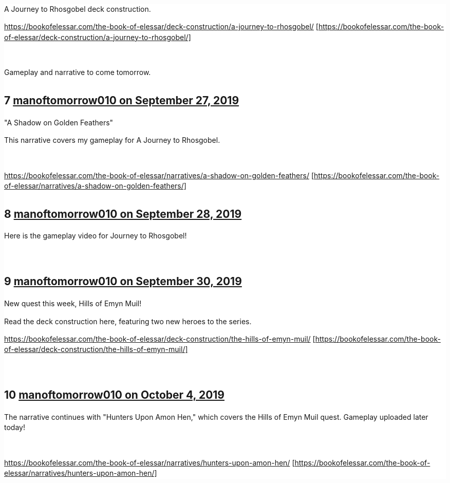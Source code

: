 A Journey to Rhosgobel deck construction.

https://bookofelessar.com/the-book-of-elessar/deck-construction/a-journey-to-rhosgobel/ [https://bookofelessar.com/the-book-of-elessar/deck-construction/a-journey-to-rhosgobel/]

 

Gameplay and narrative to come tomorrow.

## 7 [manoftomorrow010 on September 27, 2019](https://community.fantasyflightgames.com/topic/299901-book-of-elessar-play-series-update-the-uruk-hai-saga/?do=findComment&comment=3794634)

"A Shadow on Golden Feathers"

This narrative covers my gameplay for A Journey to Rhosgobel.

 

https://bookofelessar.com/the-book-of-elessar/narratives/a-shadow-on-golden-feathers/ [https://bookofelessar.com/the-book-of-elessar/narratives/a-shadow-on-golden-feathers/]

## 8 [manoftomorrow010 on September 28, 2019](https://community.fantasyflightgames.com/topic/299901-book-of-elessar-play-series-update-the-uruk-hai-saga/?do=findComment&comment=3794968)

Here is the gameplay video for Journey to Rhosgobel!



 

## 9 [manoftomorrow010 on September 30, 2019](https://community.fantasyflightgames.com/topic/299901-book-of-elessar-play-series-update-the-uruk-hai-saga/?do=findComment&comment=3796334)

New quest this week, Hills of Emyn Muil!

Read the deck construction here, featuring two new heroes to the series.

https://bookofelessar.com/the-book-of-elessar/deck-construction/the-hills-of-emyn-muil/ [https://bookofelessar.com/the-book-of-elessar/deck-construction/the-hills-of-emyn-muil/]

 

## 10 [manoftomorrow010 on October 4, 2019](https://community.fantasyflightgames.com/topic/299901-book-of-elessar-play-series-update-the-uruk-hai-saga/?do=findComment&comment=3799621)

The narrative continues with "Hunters Upon Amon Hen," which covers the Hills of Emyn Muil quest. Gameplay uploaded later today!

 

https://bookofelessar.com/the-book-of-elessar/narratives/hunters-upon-amon-hen/ [https://bookofelessar.com/the-book-of-elessar/narratives/hunters-upon-amon-hen/]
